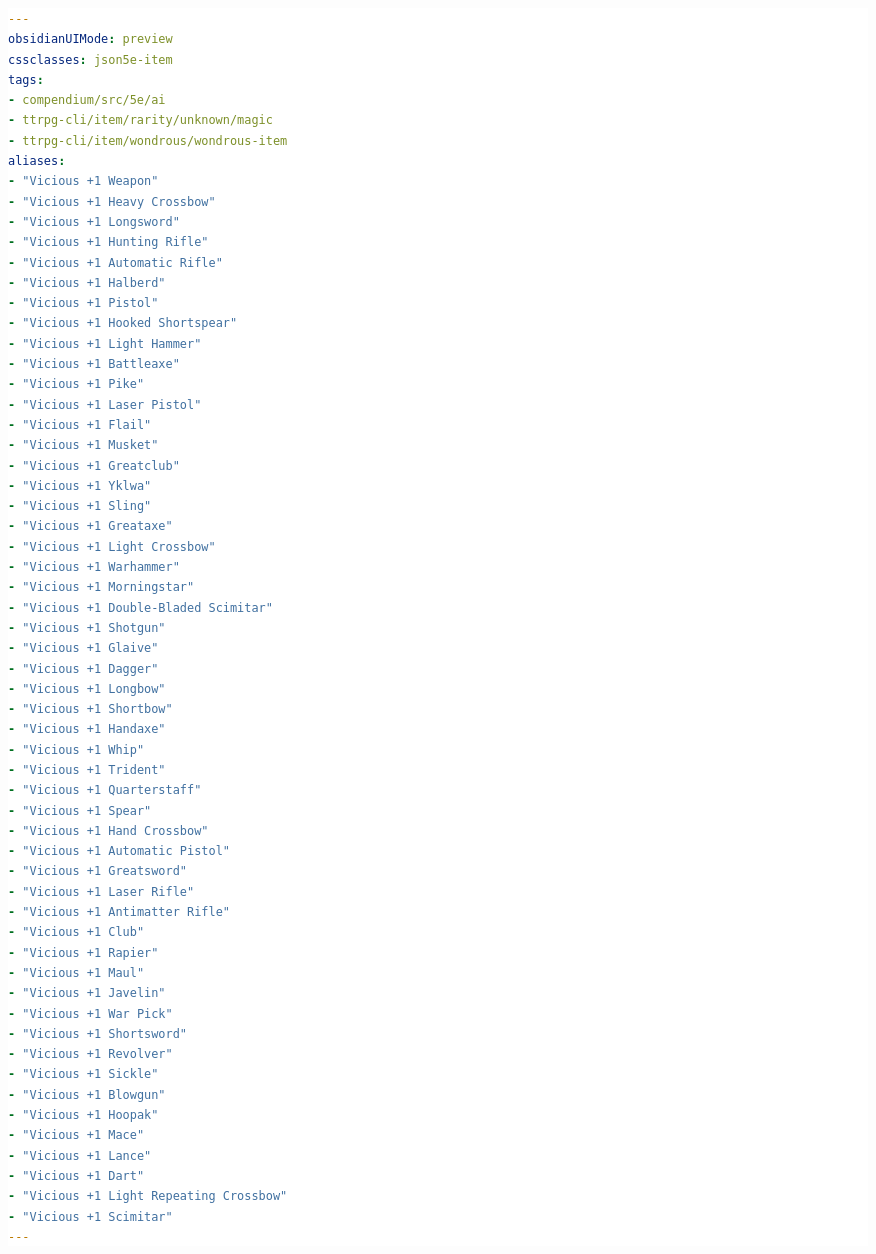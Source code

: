 ```yaml
---
obsidianUIMode: preview
cssclasses: json5e-item
tags:
- compendium/src/5e/ai
- ttrpg-cli/item/rarity/unknown/magic
- ttrpg-cli/item/wondrous/wondrous-item
aliases: 
- "Vicious +1 Weapon"
- "Vicious +1 Heavy Crossbow"
- "Vicious +1 Longsword"
- "Vicious +1 Hunting Rifle"
- "Vicious +1 Automatic Rifle"
- "Vicious +1 Halberd"
- "Vicious +1 Pistol"
- "Vicious +1 Hooked Shortspear"
- "Vicious +1 Light Hammer"
- "Vicious +1 Battleaxe"
- "Vicious +1 Pike"
- "Vicious +1 Laser Pistol"
- "Vicious +1 Flail"
- "Vicious +1 Musket"
- "Vicious +1 Greatclub"
- "Vicious +1 Yklwa"
- "Vicious +1 Sling"
- "Vicious +1 Greataxe"
- "Vicious +1 Light Crossbow"
- "Vicious +1 Warhammer"
- "Vicious +1 Morningstar"
- "Vicious +1 Double-Bladed Scimitar"
- "Vicious +1 Shotgun"
- "Vicious +1 Glaive"
- "Vicious +1 Dagger"
- "Vicious +1 Longbow"
- "Vicious +1 Shortbow"
- "Vicious +1 Handaxe"
- "Vicious +1 Whip"
- "Vicious +1 Trident"
- "Vicious +1 Quarterstaff"
- "Vicious +1 Spear"
- "Vicious +1 Hand Crossbow"
- "Vicious +1 Automatic Pistol"
- "Vicious +1 Greatsword"
- "Vicious +1 Laser Rifle"
- "Vicious +1 Antimatter Rifle"
- "Vicious +1 Club"
- "Vicious +1 Rapier"
- "Vicious +1 Maul"
- "Vicious +1 Javelin"
- "Vicious +1 War Pick"
- "Vicious +1 Shortsword"
- "Vicious +1 Revolver"
- "Vicious +1 Sickle"
- "Vicious +1 Blowgun"
- "Vicious +1 Hoopak"
- "Vicious +1 Mace"
- "Vicious +1 Lance"
- "Vicious +1 Dart"
- "Vicious +1 Light Repeating Crossbow"
- "Vicious +1 Scimitar"
---
```
